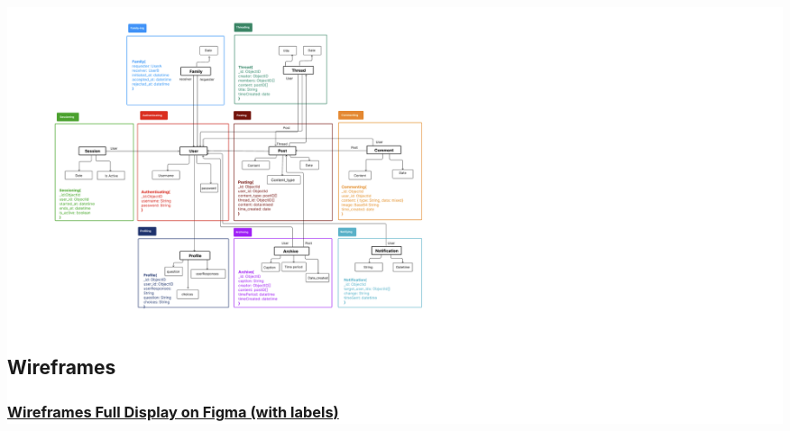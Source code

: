 <img src="./images_p3/image (78).png" alt="alt text" width="500" height="350">

## Wireframes
### [Wireframes Full Display on Figma (with labels)](https://www.figma.com/design/zlMTlEkdB767rvdTfWRY1W/Fam.ly?node-id=0-1&node-type=canvas&t=FMHncAIFogfKYBMl-0)